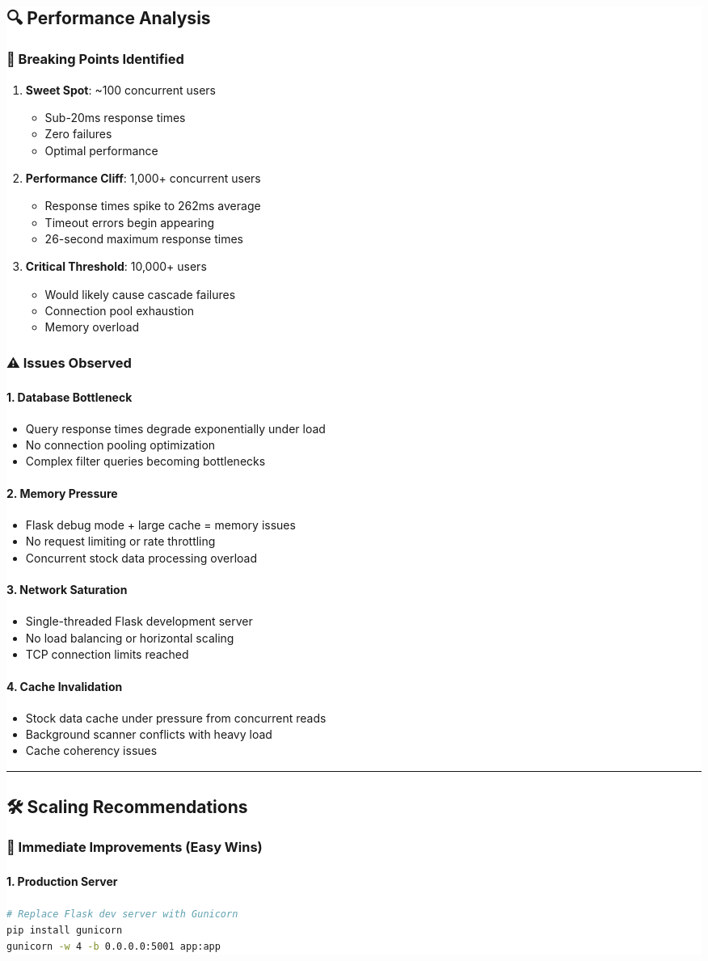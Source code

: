 ## 🔍 Performance Analysis

### 🎯 Breaking Points Identified

1. **Sweet Spot**: ~100 concurrent users
   - Sub-20ms response times
   - Zero failures
   - Optimal performance

2. **Performance Cliff**: 1,000+ concurrent users
   - Response times spike to 262ms average
   - Timeout errors begin appearing
   - 26-second maximum response times

3. **Critical Threshold**: 10,000+ users
   - Would likely cause cascade failures
   - Connection pool exhaustion
   - Memory overload

### ⚠️ Issues Observed

#### 1. **Database Bottleneck**
- Query response times degrade exponentially under load
- No connection pooling optimization
- Complex filter queries becoming bottlenecks

#### 2. **Memory Pressure**
- Flask debug mode + large cache = memory issues
- No request limiting or rate throttling
- Concurrent stock data processing overload

#### 3. **Network Saturation**
- Single-threaded Flask development server
- No load balancing or horizontal scaling
- TCP connection limits reached

#### 4. **Cache Invalidation**
- Stock data cache under pressure from concurrent reads
- Background scanner conflicts with heavy load
- Cache coherency issues

---

## 🛠️ Scaling Recommendations

### 🚀 Immediate Improvements (Easy Wins)

#### 1. **Production Server**
```bash
# Replace Flask dev server with Gunicorn
pip install gunicorn
gunicorn -w 4 -b 0.0.0.0:5001 app:app
```
